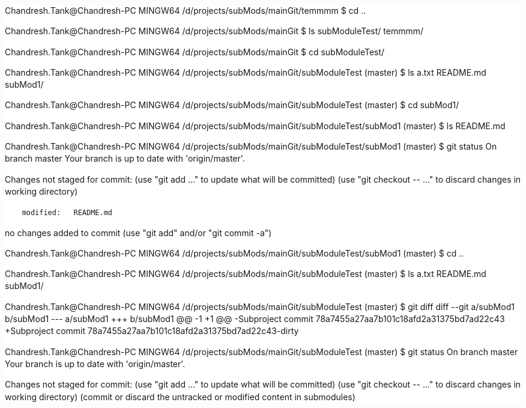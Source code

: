 Chandresh.Tank@Chandresh-PC MINGW64 /d/projects/subMods/mainGit/temmmm
$ cd ..

Chandresh.Tank@Chandresh-PC MINGW64 /d/projects/subMods/mainGit
$ ls
subModuleTest/  temmmm/

Chandresh.Tank@Chandresh-PC MINGW64 /d/projects/subMods/mainGit
$ cd subModuleTest/

Chandresh.Tank@Chandresh-PC MINGW64 /d/projects/subMods/mainGit/subModuleTest (master)
$ ls
a.txt  README.md  subMod1/

Chandresh.Tank@Chandresh-PC MINGW64 /d/projects/subMods/mainGit/subModuleTest (master)
$ cd subMod1/

Chandresh.Tank@Chandresh-PC MINGW64 /d/projects/subMods/mainGit/subModuleTest/subMod1 (master)
$ ls
README.md

Chandresh.Tank@Chandresh-PC MINGW64 /d/projects/subMods/mainGit/subModuleTest/subMod1 (master)
$ git status
On branch master
Your branch is up to date with 'origin/master'.

Changes not staged for commit:
  (use "git add <file>..." to update what will be committed)
  (use "git checkout -- <file>..." to discard changes in working directory)

        modified:   README.md

no changes added to commit (use "git add" and/or "git commit -a")

Chandresh.Tank@Chandresh-PC MINGW64 /d/projects/subMods/mainGit/subModuleTest/subMod1 (master)
$ cd ..

Chandresh.Tank@Chandresh-PC MINGW64 /d/projects/subMods/mainGit/subModuleTest (master)
$ ls
a.txt  README.md  subMod1/

Chandresh.Tank@Chandresh-PC MINGW64 /d/projects/subMods/mainGit/subModuleTest (master)
$ git diff
diff --git a/subMod1 b/subMod1
--- a/subMod1
+++ b/subMod1
@@ -1 +1 @@
-Subproject commit 78a7455a27aa7b101c18afd2a31375bd7ad22c43
+Subproject commit 78a7455a27aa7b101c18afd2a31375bd7ad22c43-dirty

Chandresh.Tank@Chandresh-PC MINGW64 /d/projects/subMods/mainGit/subModuleTest (master)
$ git status
On branch master
Your branch is up to date with 'origin/master'.

Changes not staged for commit:
  (use "git add <file>..." to update what will be committed)
  (use "git checkout -- <file>..." to discard changes in working directory)
  (commit or discard the untracked or modified content in submodules)
